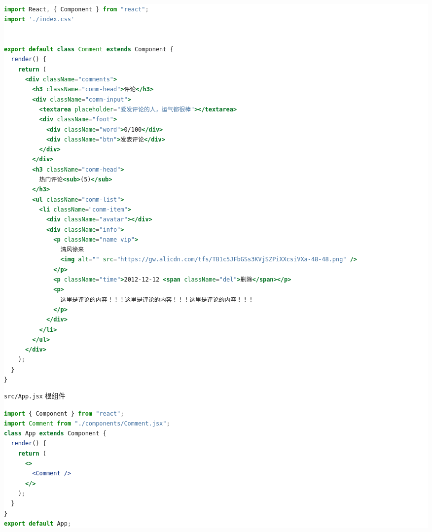 ```jsx
import React, { Component } from "react";
import './index.css'


export default class Comment extends Component {
  render() {
    return (
      <div className="comments">
        <h3 className="comm-head">评论</h3>
        <div className="comm-input">
          <textarea placeholder="爱发评论的人，运气都很棒"></textarea>
          <div className="foot">
            <div className="word">0/100</div>
            <div className="btn">发表评论</div>
          </div>
        </div>
        <h3 className="comm-head">
          热门评论<sub>(5)</sub>
        </h3>
        <ul className="comm-list">
          <li className="comm-item">
            <div className="avatar"></div>
            <div className="info">
              <p className="name vip">
                清风徐来
                <img alt="" src="https://gw.alicdn.com/tfs/TB1c5JFbGSs3KVjSZPiXXcsiVXa-48-48.png" />
              </p>
              <p className="time">2012-12-12 <span className="del">删除</span></p>
              <p>
                这里是评论的内容！！！这里是评论的内容！！！这里是评论的内容！！！
              </p>
            </div>
          </li>
        </ul>
      </div>
    );
  }
}
```

`src/App.jsx` 根组件

```jsx
import { Component } from "react";
import Comment from "./components/Comment.jsx";
class App extends Component {
  render() {
    return (
      <>
        <Comment />
      </>
    );
  }
}
export default App;
```
